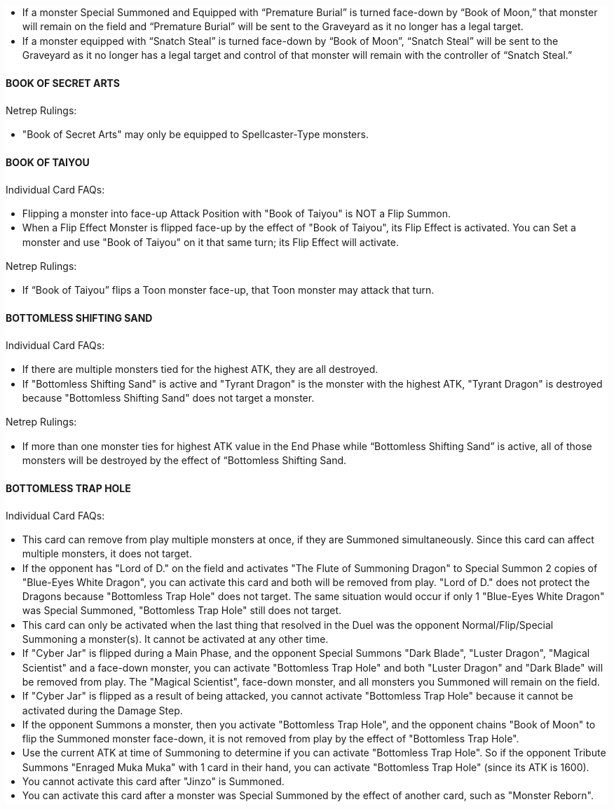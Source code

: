 *   If a monster Special Summoned and Equipped with “Premature Burial” is turned face-down by “Book of Moon,” that monster will remain on the field and “Premature Burial” will be sent to the Graveyard as it no longer has a legal target.
*   If a monster equipped with “Snatch Steal” is turned face-down by “Book of Moon”, “Snatch Steal” will be sent to the Graveyard as it no longer has a legal target and control of that monster will remain with the controller of “Snatch Steal.”

#### BOOK OF SECRET ARTS

Netrep Rulings:

*   "Book of Secret Arts" may only be equipped to Spellcaster-Type monsters.

#### BOOK OF TAIYOU

Individual Card FAQs:

*   Flipping a monster into face-up Attack Position with "Book of Taiyou" is NOT a Flip Summon.
*   When a Flip Effect Monster is flipped face-up by the effect of "Book of Taiyou", its Flip Effect is activated. You can Set a monster and use "Book of Taiyou" on it that same turn; its Flip Effect will activate.

Netrep Rulings:

*   If “Book of Taiyou” flips a Toon monster face-up, that Toon monster may attack that turn.

#### BOTTOMLESS SHIFTING SAND

Individual Card FAQs:

*   If there are multiple monsters tied for the highest ATK, they are all destroyed.
*   If "Bottomless Shifting Sand" is active and "Tyrant Dragon" is the monster with the highest ATK, "Tyrant Dragon" is destroyed because "Bottomless Shifting Sand" does not target a monster.

Netrep Rulings:

*   If more than one monster ties for highest ATK value in the End Phase while “Bottomless Shifting Sand” is active, all of those monsters will be destroyed by the effect of “Bottomless Shifting Sand.

#### BOTTOMLESS TRAP HOLE

Individual Card FAQs:

*   This card can remove from play multiple monsters at once, if they are Summoned simultaneously. Since this card can affect multiple monsters, it does not target.
*   If the opponent has "Lord of D." on the field and activates "The Flute of Summoning Dragon" to Special Summon 2 copies of "Blue-Eyes White Dragon", you can activate this card and both will be removed from play. "Lord of D." does not protect the Dragons because "Bottomless Trap Hole" does not target. The same situation would occur if only 1 "Blue-Eyes White Dragon" was Special Summoned, "Bottomless Trap Hole" still does not target.
*   This card can only be activated when the last thing that resolved in the Duel was the opponent Normal/Flip/Special Summoning a monster(s). It cannot be activated at any other time.
*   If "Cyber Jar" is flipped during a Main Phase, and the opponent Special Summons "Dark Blade", "Luster Dragon", "Magical Scientist" and a face-down monster, you can activate "Bottomless Trap Hole" and both "Luster Dragon" and "Dark Blade" will be removed from play. The "Magical Scientist", face-down monster, and all monsters you Summoned will remain on the field.
*   If "Cyber Jar" is flipped as a result of being attacked, you cannot activate "Bottomless Trap Hole" because it cannot be activated during the Damage Step.
*   If the opponent Summons a monster, then you activate "Bottomless Trap Hole", and the opponent chains "Book of Moon" to flip the Summoned monster face-down, it is not removed from play by the effect of "Bottomless Trap Hole".
*   Use the current ATK at time of Summoning to determine if you can activate "Bottomless Trap Hole". So if the opponent Tribute Summons "Enraged Muka Muka" with 1 card in their hand, you can activate "Bottomless Trap Hole" (since its ATK is 1600).
*   You cannot activate this card after "Jinzo" is Summoned.
*   You can activate this card after a monster was Special Summoned by the effect of another card, such as "Monster Reborn".